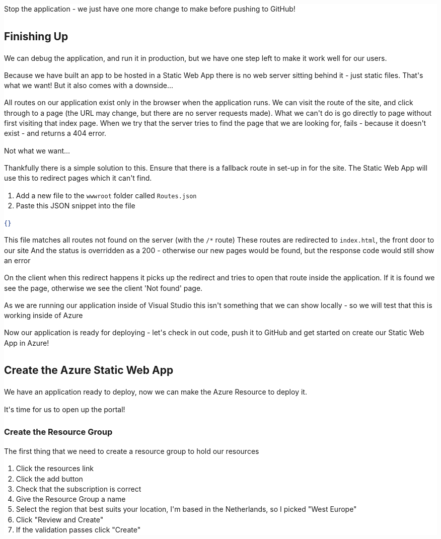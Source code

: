 Stop the application - we just have one more change to make before pushing to GitHub!

## Finishing Up

We can debug the application, and run it in production, but we have one step left to make it work well for our users.

Because we have built an app to be hosted in a Static Web App there is no web server sitting behind it - just static files. That's what we want! But it also comes with a downside...

All routes on our application exist only in the browser when the application runs. We can visit the route of the site, and click through to a page (the URL may change, but there are no server requests made). What we can't do is go directly to page without first visiting that index page. When we try that the server tries to find the page that we are looking for, fails - because it doesn't exist - and returns a 404 error.

Not what we want...

Thankfully there is a simple solution to this. Ensure that there is a fallback route in set-up in for the site. The Static Web App will use this to redirect pages which it can't find.

1. Add a new file to the `wwwroot` folder called `Routes.json`
2. Paste this JSON snippet into the file

``` json
{}
```

This file matches all routes not found on the server (with the `/*` route)
These routes are redirected to `index.html`, the front door to our site
And the status is overridden as a 200 - otherwise our new pages would be found, but the response code would still show an error

On the client when this redirect happens it picks up the redirect and tries to open that route inside the application. If it is found we see the page, otherwise we see the client 'Not found' page.

As we are running our application inside of Visual Studio this isn't something that we can show locally - so we will test that this is working inside of Azure

Now our application is ready for deploying - let's check in out code, push it to GitHub and get started on create our Static Web App in Azure!

## Create the Azure Static Web App

We have an application ready to deploy, now we can make the Azure Resource to deploy it.

It's time for us to open up the portal!

### Create the Resource Group

The first thing that we need to create a resource group to hold our resources

1. Click the resources link
2. Click the add button
3. Check that the subscription is correct
4. Give the Resource Group a name
5. Select the region that best suits your location, I'm based in the Netherlands, so I picked "West Europe"
6. Click "Review and Create"
7. If the validation passes click "Create"
